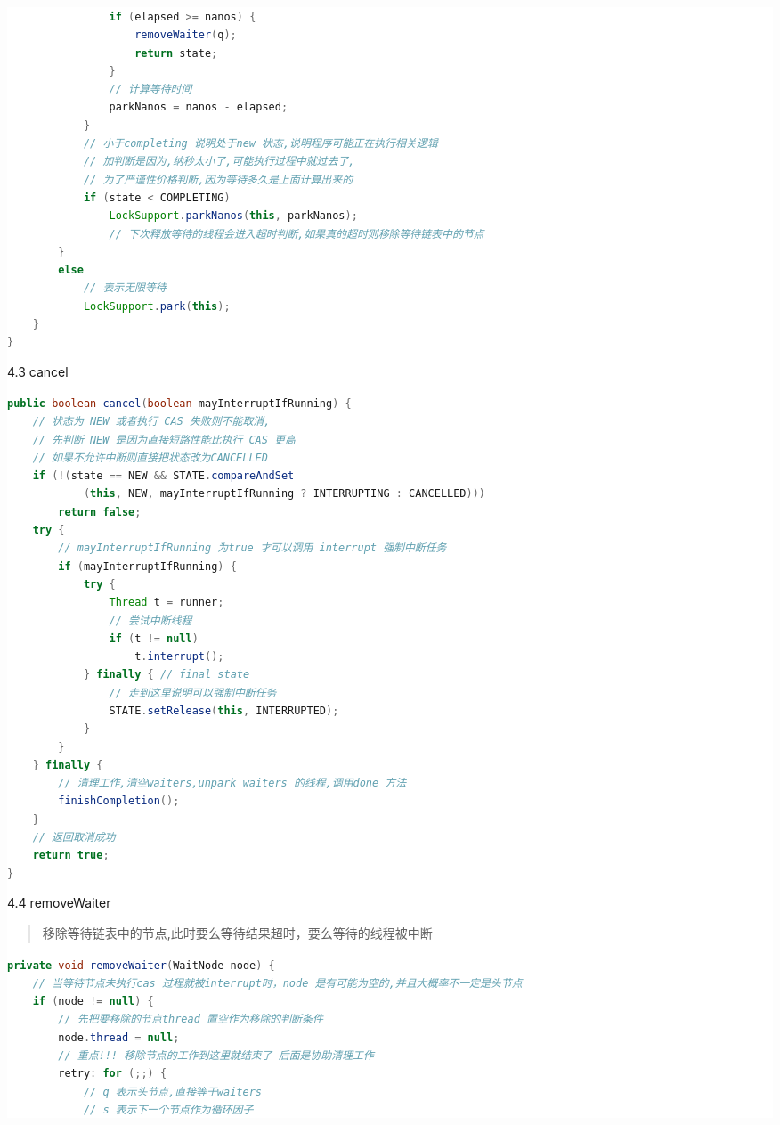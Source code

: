 ```java
                if (elapsed >= nanos) {
                    removeWaiter(q);
                    return state;
                }
                // 计算等待时间
                parkNanos = nanos - elapsed;
            }
            // 小于completing 说明处于new 状态,说明程序可能正在执行相关逻辑
            // 加判断是因为,纳秒太小了,可能执行过程中就过去了,
            // 为了严谨性价格判断,因为等待多久是上面计算出来的
            if (state < COMPLETING)
                LockSupport.parkNanos(this, parkNanos);
                // 下次释放等待的线程会进入超时判断,如果真的超时则移除等待链表中的节点
        }
        else
            // 表示无限等待
            LockSupport.park(this);
    }
}

```
4.3 cancel
```java
public boolean cancel(boolean mayInterruptIfRunning) {
    // 状态为 NEW 或者执行 CAS 失败则不能取消,
    // 先判断 NEW 是因为直接短路性能比执行 CAS 更高
    // 如果不允许中断则直接把状态改为CANCELLED
    if (!(state == NEW && STATE.compareAndSet
            (this, NEW, mayInterruptIfRunning ? INTERRUPTING : CANCELLED)))
        return false;
    try {   
        // mayInterruptIfRunning 为true 才可以调用 interrupt 强制中断任务
        if (mayInterruptIfRunning) {
            try {
                Thread t = runner;
                // 尝试中断线程
                if (t != null)
                    t.interrupt();
            } finally { // final state
                // 走到这里说明可以强制中断任务
                STATE.setRelease(this, INTERRUPTED);
            }
        }
    } finally {
        // 清理工作,清空waiters,unpark waiters 的线程,调用done 方法
        finishCompletion();
    }
    // 返回取消成功
    return true;
}

```
4.4 removeWaiter
>移除等待链表中的节点,此时要么等待结果超时，要么等待的线程被中断
```java
private void removeWaiter(WaitNode node) {
    // 当等待节点未执行cas 过程就被interrupt时，node 是有可能为空的,并且大概率不一定是头节点
    if (node != null) {
        // 先把要移除的节点thread 置空作为移除的判断条件
        node.thread = null;
        // 重点!!! 移除节点的工作到这里就结束了 后面是协助清理工作
        retry: for (;;) {    
            // q 表示头节点,直接等于waiters
            // s 表示下一个节点作为循环因子
```